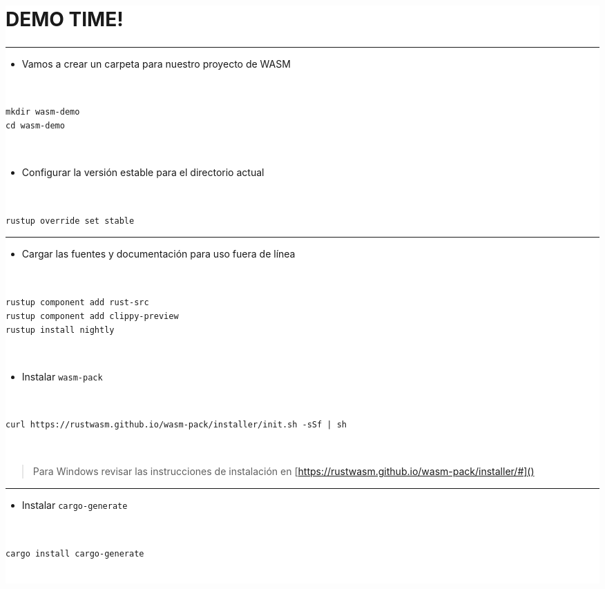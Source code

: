 # DEMO TIME!

---

- Vamos a crear un carpeta para nuestro proyecto de WASM

<br>

```shell
mkdir wasm-demo
cd wasm-demo
```
<br>

- Configurar la versión estable para el directorio actual

<br>

```shell
rustup override set stable
```

---

- Cargar las fuentes y documentación para uso fuera de línea

<br>

```shell
rustup component add rust-src
rustup component add clippy-preview
rustup install nightly
```

<br>

- Instalar `wasm-pack`

<br>

```shell
curl https://rustwasm.github.io/wasm-pack/installer/init.sh -sSf | sh
```

<br>

> Para Windows revisar las instrucciones de instalación en [https://rustwasm.github.io/wasm-pack/installer/#]()

---

- Instalar `cargo-generate`

<br>

```shell
cargo install cargo-generate
```

<br>
